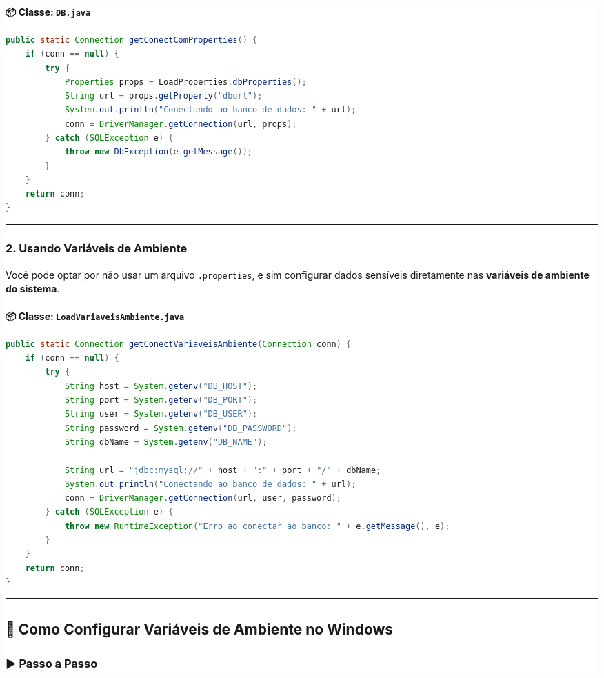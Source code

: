 #### 📦 Classe: `DB.java`

```java
public static Connection getConectComProperties() {
    if (conn == null) {
        try {
            Properties props = LoadProperties.dbProperties();
            String url = props.getProperty("dburl");
            System.out.println("Conectando ao banco de dados: " + url);
            conn = DriverManager.getConnection(url, props);
        } catch (SQLException e) {
            throw new DbException(e.getMessage());
        }
    }
    return conn;
}
```

---

### 2. Usando Variáveis de Ambiente

Você pode optar por não usar um arquivo `.properties`, e sim configurar dados sensíveis diretamente nas **variáveis de ambiente do sistema**.

#### 📦 Classe: `LoadVariaveisAmbiente.java`

```java
public static Connection getConectVariaveisAmbiente(Connection conn) {
    if (conn == null) {
        try {
            String host = System.getenv("DB_HOST");
            String port = System.getenv("DB_PORT");
            String user = System.getenv("DB_USER");
            String password = System.getenv("DB_PASSWORD");
            String dbName = System.getenv("DB_NAME");

            String url = "jdbc:mysql://" + host + ":" + port + "/" + dbName;
            System.out.println("Conectando ao banco de dados: " + url);
            conn = DriverManager.getConnection(url, user, password);
        } catch (SQLException e) {
            throw new RuntimeException("Erro ao conectar ao banco: " + e.getMessage(), e);
        }
    }
    return conn;
}
```

---

## 🧱 Como Configurar Variáveis de Ambiente no Windows

### ▶️ Passo a Passo
